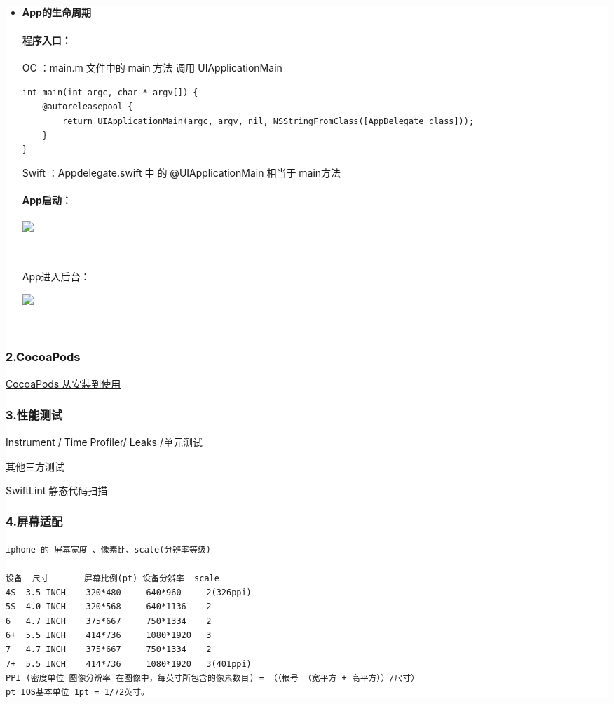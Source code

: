 
- #### App的生命周期

  #### 程序入口：

  OC  ：main.m 文件中的 main 方法 调用 UIApplicationMain

  ```
  int main(int argc, char * argv[]) {
      @autoreleasepool {
          return UIApplicationMain(argc, argv, nil, NSStringFromClass([AppDelegate class]));
      }
  }
  ```

  Swift ：Appdelegate.swift 中 的 @UIApplicationMain 相当于 main方法

  #### App启动：

  ![](https://xilankong.github.io/resource/appLaunch.png)

  ​

  App进入后台：

  ![](https://xilankong.github.io/resource/appBackground.png)

  ​



### 2.CocoaPods

[CocoaPods 从安装到使用](https://xilankong.github.io/2016年/2016/06/24/CocoaPods-从安装到使用.html)

### 3.性能测试

Instrument / Time Profiler/ Leaks /单元测试

其他三方测试

SwiftLint 静态代码扫描

### 4.屏幕适配

 ```
iphone 的 屏幕宽度 、像素比、scale(分辨率等级)

设备	尺寸		 屏幕比例(pt) 设备分辨率	 scale
4S	3.5	INCH	320*480		640*960		2(326ppi)
5S	4.0	INCH	320*568		640*1136	2
6	4.7 INCH	375*667		750*1334	2
6+	5.5 INCH	414*736		1080*1920	3
7	4.7 INCH	375*667		750*1334	2
7+	5.5 INCH	414*736		1080*1920	3(401ppi)
PPI (密度单位 图像分辨率 在图像中，每英寸所包含的像素数目) = （（根号 （宽平方 + 高平方））/尺寸）
pt IOS基本单位 1pt = 1/72英寸。
 ```
